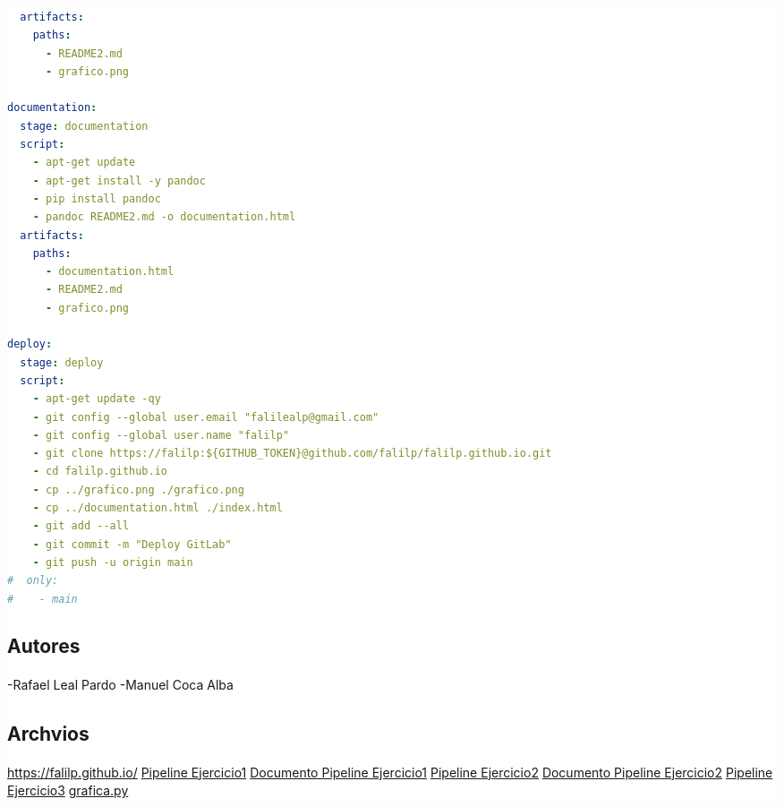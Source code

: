 ```yaml
  artifacts:
    paths:
      - README2.md
      - grafico.png

documentation:
  stage: documentation
  script:
    - apt-get update 
    - apt-get install -y pandoc
    - pip install pandoc
    - pandoc README2.md -o documentation.html
  artifacts:
    paths:
      - documentation.html
      - README2.md
      - grafico.png

deploy:
  stage: deploy
  script:
    - apt-get update -qy
    - git config --global user.email "falilealp@gmail.com"
    - git config --global user.name "falilp"
    - git clone https://falilp:${GITHUB_TOKEN}@github.com/falilp/falilp.github.io.git
    - cd falilp.github.io
    - cp ../grafico.png ./grafico.png
    - cp ../documentation.html ./index.html
    - git add --all
    - git commit -m "Deploy GitLab"
    - git push -u origin main
#  only:
#    - main
```
## Autores
-Rafael Leal Pardo
-Manuel Coca Alba

## Archvios
https://falilp.github.io/
[Pipeline Ejercicio1](../Ejercicio1/azure-pipelines.yml)
[Documento Pipeline Ejercicio1](../Ejercicio1/Documento.md)
[Pipeline Ejercicio2](../Ejercicio2/azure-pipelines.yml)
[Documento Pipeline Ejercicio2](../Ejercicio2/Documento.md)
[Pipeline Ejercicio3](../Ejercicio3/gitlab-ci.yml)
[grafica.py](../Ejercicio3/grafica.py)